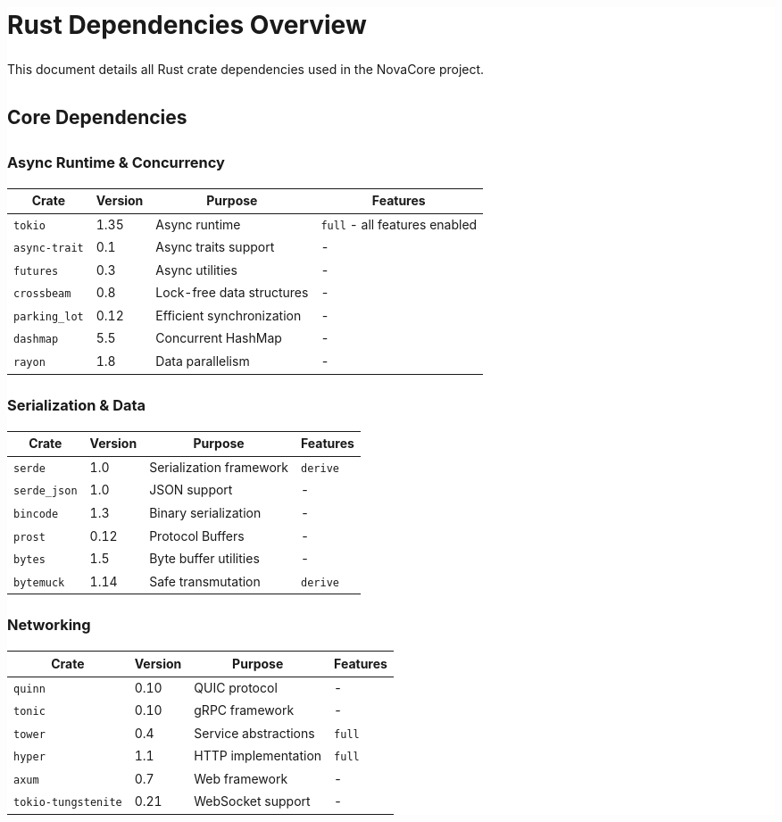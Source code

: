 # Rust Dependencies Overview

This document details all Rust crate dependencies used in the NovaCore project.

## Core Dependencies

### Async Runtime & Concurrency

| Crate | Version | Purpose | Features |
|-------|---------|---------|----------|
| `tokio` | 1.35 | Async runtime | `full` - all features enabled |
| `async-trait` | 0.1 | Async traits support | - |
| `futures` | 0.3 | Async utilities | - |
| `crossbeam` | 0.8 | Lock-free data structures | - |
| `parking_lot` | 0.12 | Efficient synchronization | - |
| `dashmap` | 5.5 | Concurrent HashMap | - |
| `rayon` | 1.8 | Data parallelism | - |

### Serialization & Data

| Crate | Version | Purpose | Features |
|-------|---------|---------|----------|
| `serde` | 1.0 | Serialization framework | `derive` |
| `serde_json` | 1.0 | JSON support | - |
| `bincode` | 1.3 | Binary serialization | - |
| `prost` | 0.12 | Protocol Buffers | - |
| `bytes` | 1.5 | Byte buffer utilities | - |
| `bytemuck` | 1.14 | Safe transmutation | `derive` |

### Networking

| Crate | Version | Purpose | Features |
|-------|---------|---------|----------|
| `quinn` | 0.10 | QUIC protocol | - |
| `tonic` | 0.10 | gRPC framework | - |
| `tower` | 0.4 | Service abstractions | `full` |
| `hyper` | 1.1 | HTTP implementation | `full` |
| `axum` | 0.7 | Web framework | - |
| `tokio-tungstenite` | 0.21 | WebSocket support | - |
